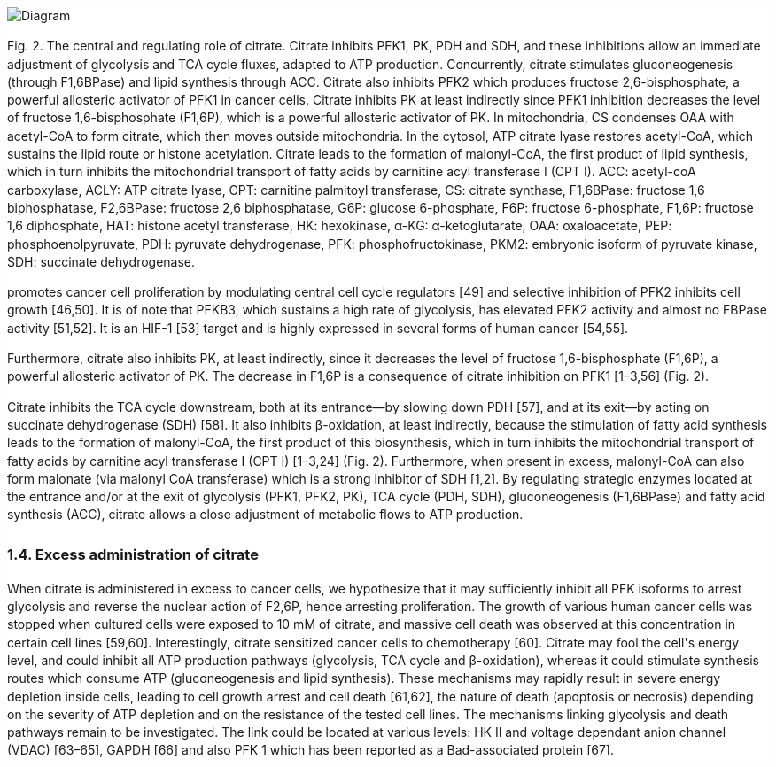 ![Diagram](attachment:diagram.png)

Fig. 2. The central and regulating role of citrate. Citrate inhibits PFK1, PK, PDH and SDH, and these inhibitions allow an immediate adjustment of glycolysis and TCA cycle fluxes, adapted to ATP production. Concurrently, citrate stimulates gluconeogenesis (through F1,6BPase) and lipid synthesis through ACC. Citrate also inhibits PFK2 which produces fructose 2,6-bisphosphate, a powerful allosteric activator of PFK1 in cancer cells. Citrate inhibits PK at least indirectly since PFK1 inhibition decreases the level of fructose 1,6-bisphosphate (F1,6P), which is a powerful allosteric activator of PK. In mitochondria, CS condenses OAA with acetyl-CoA to form citrate, which then moves outside mitochondria. In the cytosol, ATP citrate lyase restores acetyl-CoA, which sustains the lipid route or histone acetylation. Citrate leads to the formation of malonyl-CoA, the first product of lipid synthesis, which in turn inhibits the mitochondrial transport of fatty acids by carnitine acyl transferase I (CPT I). ACC: acetyl-coA carboxylase, ACLY: ATP citrate lyase, CPT: carnitine palmitoyl transferase, CS: citrate synthase, F1,6BPase: fructose 1,6 biphosphatase, F2,6BPase: fructose 2,6 biphosphatase, G6P: glucose 6-phosphate, F6P: fructose 6-phosphate, F1,6P: fructose 1,6 diphosphate, HAT: histone acetyl transferase, HK: hexokinase, α-KG: α-ketoglutarate, OAA: oxaloacetate, PEP: phosphoenolpyruvate, PDH: pyruvate dehydrogenase, PFK: phosphofructokinase, PKM2: embryonic isoform of pyruvate kinase, SDH: succinate dehydrogenase.

promotes cancer cell proliferation by modulating central cell cycle regulators [49] and selective inhibition of PFK2 inhibits cell growth [46,50]. It is of note that PFKB3, which sustains a high rate of glycolysis, has elevated PFK2 activity and almost no FBPase activity [51,52]. It is an HIF-1 [53] target and is highly expressed in several forms of human cancer [54,55].

Furthermore, citrate also inhibits PK, at least indirectly, since it decreases the level of fructose 1,6-bisphosphate (F1,6P), a powerful allosteric activator of PK. The decrease in F1,6P is a consequence of citrate inhibition on PFK1 [1–3,56] (Fig. 2).

Citrate inhibits the TCA cycle downstream, both at its entrance—by slowing down PDH [57], and at its exit—by acting on succinate dehydrogenase (SDH) [58]. It also inhibits β-oxidation, at least indirectly, because the stimulation of fatty acid synthesis leads to the formation of malonyl-CoA, the first product of this biosynthesis, which in turn inhibits the mitochondrial transport of fatty acids by carnitine acyl transferase I (CPT I) [1–3,24] (Fig. 2). Furthermore, when present in excess, malonyl-CoA can also form malonate (via malonyl CoA transferase) which is a strong inhibitor of SDH [1,2]. By regulating strategic enzymes located at the entrance and/or at the exit of glycolysis (PFK1, PFK2, PK), TCA cycle (PDH, SDH), gluconeogenesis (F1,6BPase) and fatty acid synthesis (ACC), citrate allows a close adjustment of metabolic flows to ATP production.

### 1.4. Excess administration of citrate

When citrate is administered in excess to cancer cells, we hypothesize that it may sufficiently inhibit all PFK isoforms to arrest glycolysis and reverse the nuclear action of F2,6P, hence arresting proliferation. The growth of various human cancer cells was stopped when cultured cells were exposed to 10 mM of citrate, and massive cell death was observed at this concentration in certain cell lines [59,60]. Interestingly, citrate sensitized cancer cells to chemotherapy [60]. Citrate may fool the cell's energy level, and could inhibit all ATP production pathways (glycolysis, TCA cycle and β-oxidation), whereas it could stimulate synthesis routes which consume ATP (gluconeogenesis and lipid synthesis). These mechanisms may rapidly result in severe energy depletion inside cells, leading to cell growth arrest and cell death [61,62], the nature of death (apoptosis or necrosis) depending on the severity of ATP depletion and on the resistance of the tested cell lines. The mechanisms linking glycolysis and death pathways remain to be investigated. The link could be located at various levels: HK II and voltage dependant anion channel (VDAC) [63–65], GAPDH [66] and also PFK 1 which has been reported as a Bad-associated protein [67].
